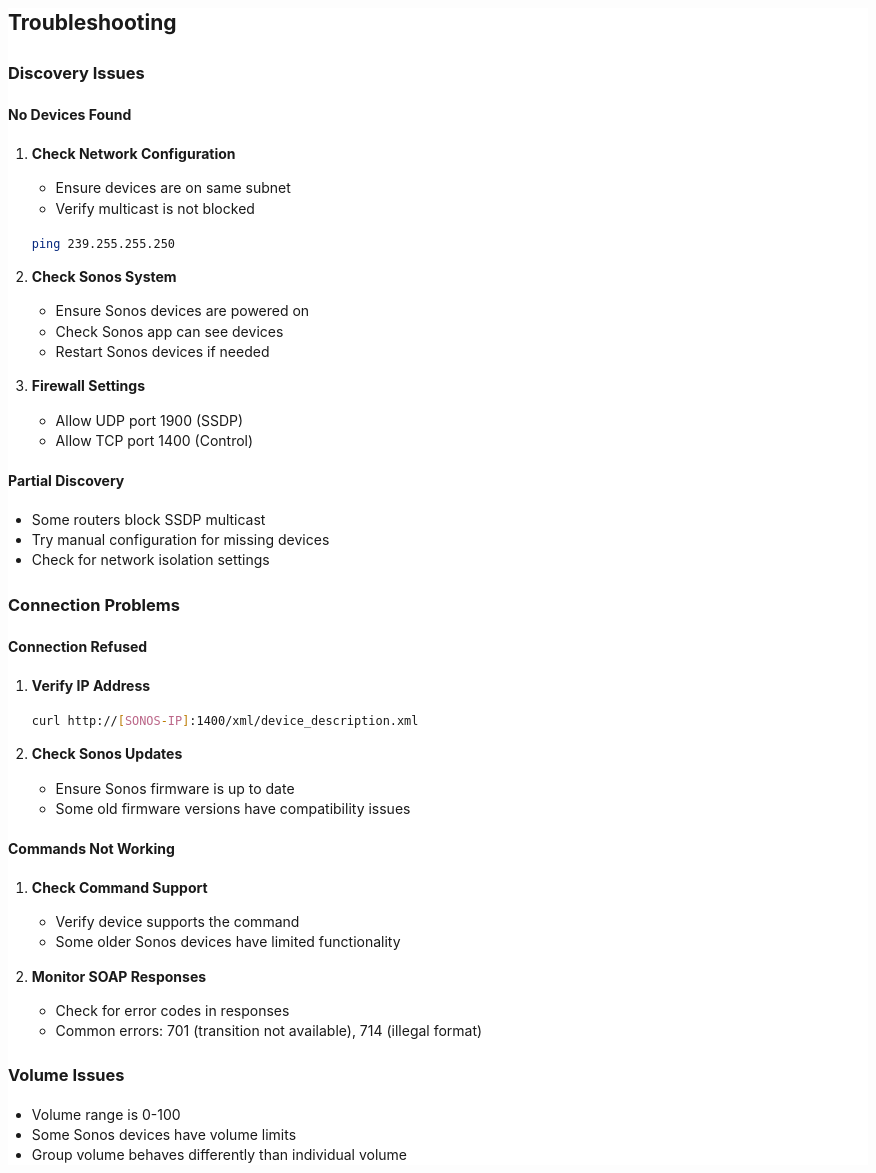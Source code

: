 ## Troubleshooting

### Discovery Issues

#### No Devices Found
1. **Check Network Configuration**
   - Ensure devices are on same subnet
   - Verify multicast is not blocked
   ```bash
   ping 239.255.255.250
   ```

2. **Check Sonos System**
   - Ensure Sonos devices are powered on
   - Check Sonos app can see devices
   - Restart Sonos devices if needed

3. **Firewall Settings**
   - Allow UDP port 1900 (SSDP)
   - Allow TCP port 1400 (Control)

#### Partial Discovery
- Some routers block SSDP multicast
- Try manual configuration for missing devices
- Check for network isolation settings

### Connection Problems

#### Connection Refused
1. **Verify IP Address**
   ```bash
   curl http://[SONOS-IP]:1400/xml/device_description.xml
   ```

2. **Check Sonos Updates**
   - Ensure Sonos firmware is up to date
   - Some old firmware versions have compatibility issues

#### Commands Not Working
1. **Check Command Support**
   - Verify device supports the command
   - Some older Sonos devices have limited functionality

2. **Monitor SOAP Responses**
   - Check for error codes in responses
   - Common errors: 701 (transition not available), 714 (illegal format)

### Volume Issues
- Volume range is 0-100
- Some Sonos devices have volume limits
- Group volume behaves differently than individual volume
